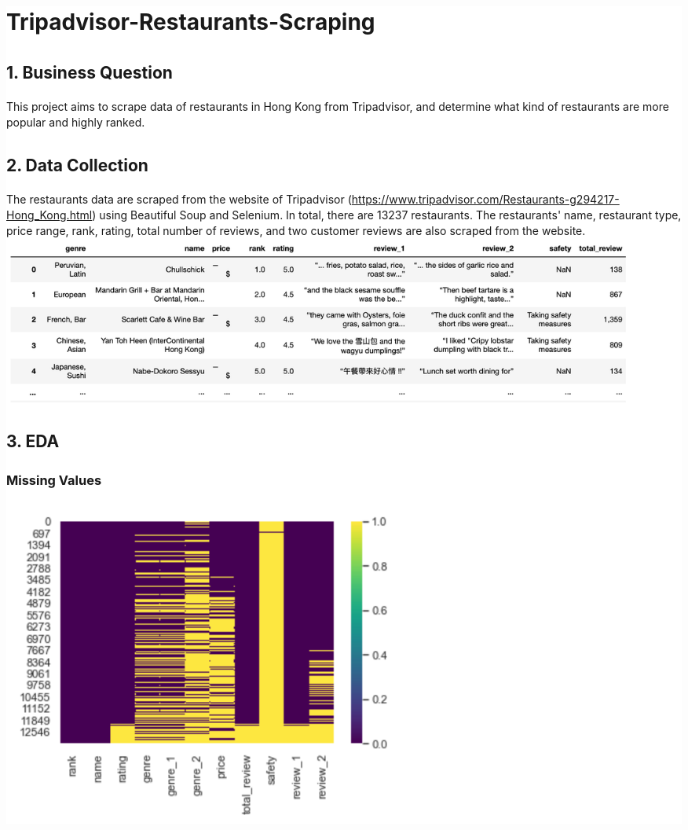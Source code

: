 # Tripadvisor-Restaurants-Scraping

## 1. Business Question
This project aims to scrape data of restaurants in Hong Kong from Tripadvisor, and determine what kind of restaurants are more popular and highly ranked.


## 2. Data Collection
The restaurants data are scraped from the website of Tripadvisor (https://www.tripadvisor.com/Restaurants-g294217-Hong_Kong.html) using Beautiful Soup and Selenium. In total, there are 13237 restaurants. The restaurants' name, restaurant type, price range,	rank,	rating, total number of reviews, and two customer reviews are also scraped from the website.
<img src = "https://github.com/eddylamhw/Tripadvisor-Restaurants-Scraping/blob/main/images/Screenshot%202021-01-29%20at%204.54.13%20PM.png" width= "800">

## 3. EDA
### Missing Values
<img src = "https://github.com/eddylamhw/Tripadvisor-Restaurants-Scraping/blob/main/images/Screenshot%202021-01-29%20at%204.59.22%20PM.png" width = "500">